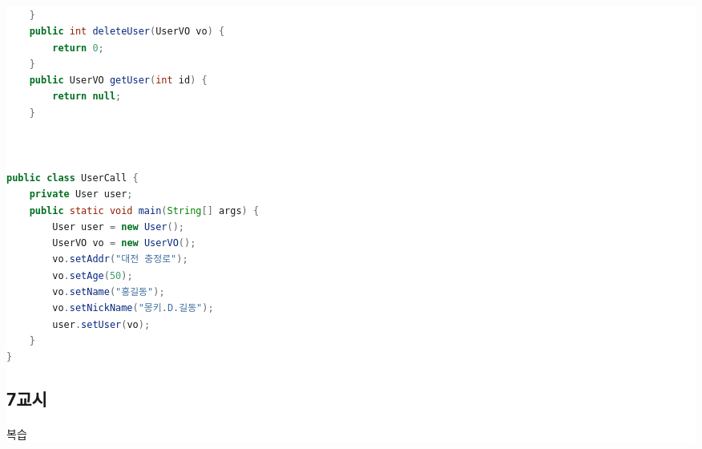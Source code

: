 ```java
	}
	public int deleteUser(UserVO vo) {
		return 0;
	}
	public UserVO getUser(int id) {
		return null;
	}



public class UserCall {
	private User user;
	public static void main(String[] args) {
		User user = new User();
		UserVO vo = new UserVO();
		vo.setAddr("대전 충정로");
		vo.setAge(50);
		vo.setName("홍길동");
		vo.setNickName("몽키.D.길동");
		user.setUser(vo);
	}
}
```

## 7교시
복습

